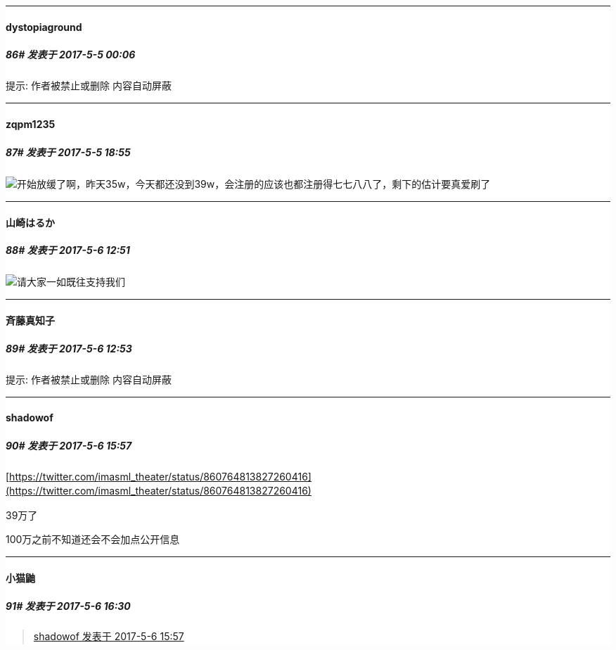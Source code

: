 
*****

####  dystopiaground  
##### 86#       发表于 2017-5-5 00:06

提示: 作者被禁止或删除 内容自动屏蔽


*****

####  zqpm1235  
##### 87#       发表于 2017-5-5 18:55


<img src="https://static.saraba1st.com/image/smiley/face2017/013.png" referrerpolicy="no-referrer">开始放缓了啊，昨天35w，今天都还没到39w，会注册的应该也都注册得七七八八了，剩下的估计要真爱刷了


*****

####  山崎はるか  
##### 88#       发表于 2017-5-6 12:51


<img src="https://static.saraba1st.com/image/smiley/face2017/074.png" referrerpolicy="no-referrer">请大家一如既往支持我们


*****

####  斉藤真知子  
##### 89#       发表于 2017-5-6 12:53

提示: 作者被禁止或删除 内容自动屏蔽


*****

####  shadowof  
##### 90#       发表于 2017-5-6 15:57


[https://twitter.com/imasml_theater/status/860764813827260416](https://twitter.com/imasml_theater/status/860764813827260416)


39万了

100万之前不知道还会不会加点公开信息




*****

####  小猫鼬  
##### 91#       发表于 2017-5-6 16:30


<blockquote><a href="httphttps://bbs.saraba1st.com/2b/forum.php?mod=redirect&amp;goto=findpost&amp;pid=35868933&amp;ptid=1484979" target="_blank">shadowof 发表于 2017-5-6 15:57</a>

